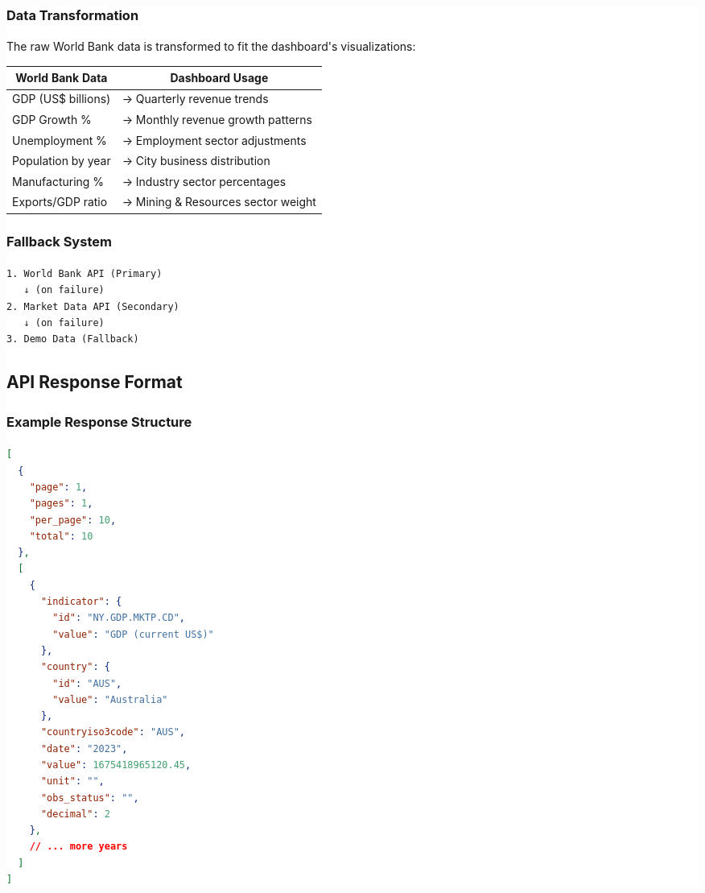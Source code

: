 ```javascript
```

### Data Transformation

The raw World Bank data is transformed to fit the dashboard's visualizations:

| World Bank Data | Dashboard Usage |
|-----------------|-----------------|
| GDP (US$ billions) | → Quarterly revenue trends |
| GDP Growth % | → Monthly revenue growth patterns |
| Unemployment % | → Employment sector adjustments |
| Population by year | → City business distribution |
| Manufacturing % | → Industry sector percentages |
| Exports/GDP ratio | → Mining & Resources sector weight |

### Fallback System

```
1. World Bank API (Primary)
   ↓ (on failure)
2. Market Data API (Secondary)
   ↓ (on failure)
3. Demo Data (Fallback)
```

## API Response Format

### Example Response Structure

```json
[
  {
    "page": 1,
    "pages": 1,
    "per_page": 10,
    "total": 10
  },
  [
    {
      "indicator": {
        "id": "NY.GDP.MKTP.CD",
        "value": "GDP (current US$)"
      },
      "country": {
        "id": "AUS",
        "value": "Australia"
      },
      "countryiso3code": "AUS",
      "date": "2023",
      "value": 1675418965120.45,
      "unit": "",
      "obs_status": "",
      "decimal": 2
    },
    // ... more years
  ]
]
```
